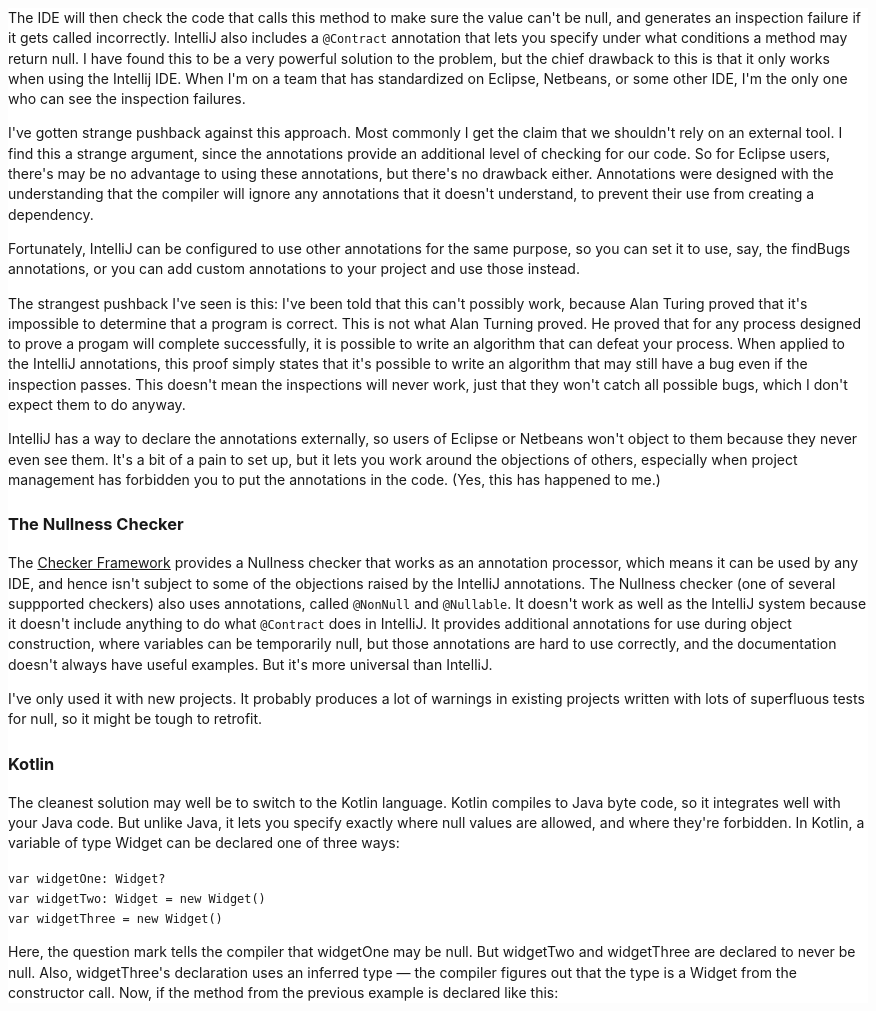 The IDE will then check the code that calls this method to make sure the value can't be null, and generates an inspection failure if it gets called incorrectly. IntelliJ also includes a `@Contract` annotation that lets you specify under what conditions a method may return null. I have found this to be a very powerful solution to the problem, but the chief drawback to this is that it only works when using the Intellij IDE. When I'm on a team that has standardized on Eclipse, Netbeans, or some other IDE, I'm the only one who can see the inspection failures.

I've gotten strange pushback against this approach. Most commonly I get the claim that we shouldn't rely on an external tool. I find this a strange argument, since the annotations provide an additional level of checking for our code. So for Eclipse users, there's may be no advantage to using these annotations, but there's no drawback either. Annotations were designed with the understanding that the compiler will ignore any annotations that it doesn't understand, to prevent their use from creating a dependency.

Fortunately, IntelliJ can be configured to use other annotations for the same purpose, so you can set it to use, say, the findBugs annotations, or you can add custom annotations to your project and use those instead.

The strangest pushback I've seen is this: I've been told that this can't possibly work, because Alan Turing proved that it's impossible to determine that a program is correct. This is not what Alan Turning proved. He proved that for any process designed to prove a progam will complete successfully, it is possible to write an algorithm that can defeat your process. When applied to the IntelliJ annotations, this proof simply states that it's possible to write an algorithm that may still have a bug even if the inspection passes. This doesn't mean the inspections will never work, just that they won't catch all possible bugs, which I don't expect them to do anyway.

IntelliJ has a way to declare the annotations externally, so users of Eclipse or Netbeans won't object to them because they never even see them. It's a bit of a pain to set up, but it lets you work around the objections of others, especially when project management has forbidden you to put the annotations in the code. (Yes, this has happened to me.)

### The Nullness Checker

The [Checker Framework](https://checkerframework.org/) provides a Nullness checker that works as an annotation processor, which means it can be used by any IDE, and hence isn't subject to some of the objections raised by the IntelliJ annotations. The Nullness checker (one of several suppported checkers) also uses annotations, called `@NonNull` and `@Nullable`. It doesn't work as well as the IntelliJ system because it doesn't include anything to do what `@Contract` does in IntelliJ. It provides additional annotations for use during object construction, where variables can be temporarily null, but those annotations are hard to use correctly, and the documentation doesn't always have useful examples. But it's more universal than IntelliJ.

I've only used it with new projects. It probably produces a lot of warnings in existing projects written with lots of superfluous tests for null, so it might be tough to retrofit. 

### Kotlin

The cleanest solution may well be to switch to the Kotlin language. Kotlin compiles to Java byte code, so it integrates well with your Java code. But unlike Java, it lets you specify exactly where null values are allowed, and where they're forbidden. In Kotlin, a variable of type Widget can be declared one of three ways:

    var widgetOne: Widget?
    var widgetTwo: Widget = new Widget()
    var widgetThree = new Widget()
Here, the question mark tells the compiler that widgetOne may be null. But widgetTwo and widgetThree are declared to never be null. Also, widgetThree's declaration uses an inferred type — the compiler figures out that the type is a Widget from the constructor call. Now, if the method from the previous example is declared like this:
